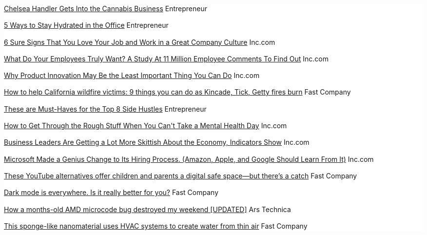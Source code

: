 [Chelsea Handler Gets Into the Cannabis Business](https://www.greenentrepreneur.com/article/340571)
Entrepreneur

[5 Ways to Stay Hydrated in the Office](https://www.entrepreneur.com/slideshow/341429)
Entrepreneur

[6 Sure Signs That You Love Your Job and Work in a Great Company Culture](https://www.inc.com/marcel-schwantes/6-sure-signs-that-you-love-your-job-work-in-a-great-company-culture.html)
Inc.com

[What Do Your Employees Truly Want? A Study  At 11 Million Employee Comments To Find Out](https://www.inc.com/marcel-schwantes/what-do-your-employees-truly-want-a-recent-study-examines-11-million-employee-responses-to-find-out.html)
Inc.com

[Why Product Innovation May Be the Least Important Thing You Can Do](https://www.inc.com/jim-schleckser/why-product-innovation-may-be-least-important-thing-you-can-do.html)
Inc.com

[How to help California wildfire victims: 9 things you can do as Kincade, Tick, Getty fires burn](https://www.fastcompany.com/90423707/how-to-help-california-wildfire-victims-9-things-you-can-do-as-kincade-tick-getty-fires-burn?partner=feedburner&utm_source=feedburner&utm_medium=feed&utm_campaign=feedburner+fastcompany&utm_content=feedburner)
Fast Company

[These are Must-Haves for the Top 8 Side Hustles](https://www.entrepreneur.com/slideshow/341447)
Entrepreneur

[How to Get Through the Rough Stuff When You Can't Take a Mental Health Day](https://www.inc.com/wanda-thibodeaux/how-to-get-through-rough-stuff-when-you-cant-take-a-mental-health-day.html)
Inc.com

[Business Leaders Are Getting a Lot More Skittish About the Economy, Indicators Show](https://www.inc.com/erik-sherman/buckle-up-buttercup-business-leaders-get-a-lot-more-skittish-about-economy.html)
Inc.com

[Microsoft Made a Genius Change to Its Hiring Process. (Amazon, Apple, and Google Should Learn From It)](https://www.inc.com/justin-bariso/microsoft-made-a-genius-change-to-its-hiring-process-amazon-apple-google-should-learn-from-it.html)
Inc.com

[These YouTube alternatives offer children and parents a digital safe space—but there’s a catch](https://www.fastcompany.com/90419662/these-youtube-alternatives-offer-children-and-parents-a-digital-safe-space-but-theres-a-catch?partner=feedburner&utm_source=feedburner&utm_medium=feed&utm_campaign=feedburner+fastcompany&utm_content=feedburner)
Fast Company

[Dark mode is everywhere. Is it really better for you?](https://www.fastcompany.com/90421232/dark-mode-is-everywhere-but-is-it-really-better?partner=feedburner&utm_source=feedburner&utm_medium=feed&utm_campaign=feedburner+fastcompany&utm_content=feedburner)
Fast Company

[How a months-old AMD microcode bug destroyed my weekend [UPDATED]](https://arstechnica.com/gadgets/2019/10/how-a-months-old-amd-microcode-bug-destroyed-my-weekend/)
Ars Technica

[This sponge-like nanomaterial uses HVAC systems to create water from thin air](https://www.fastcompany.com/90423149/this-sponge-like-nanomaterial-uses-hvac-systems-to-create-water-from-thin-air?partner=feedburner&utm_source=feedburner&utm_medium=feed&utm_campaign=feedburner+fastcompany&utm_content=feedburner)
Fast Company
